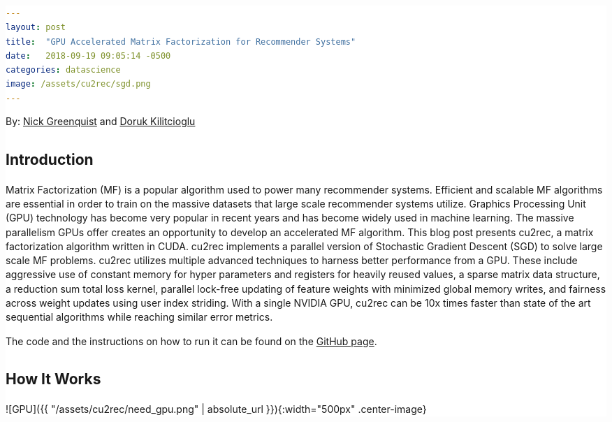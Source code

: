 ```yaml
---
layout: post
title:  "GPU Accelerated Matrix Factorization for Recommender Systems"
date:   2018-09-19 09:05:14 -0500
categories: datascience
image: /assets/cu2rec/sgd.png
---
```

<style type="text/css">
    .center-image
    {
        margin: 0 auto;
        display: block;
    }
</style>

<script type="text/x-mathjax-config">
      MathJax.Hub.Config({
        tex2jax: {
          skipTags: ['script', 'noscript', 'style', 'textarea', 'pre'],
          inlineMath: [['$','$']]
        }
      });
</script>
<script type="text/javascript" async src="https://cdnjs.cloudflare.com/ajax/libs/mathjax/2.7.5/MathJax.js?config=TeX-MML-AM_CHTML" async></script>
By: [Nick Greenquist](https://nickgreenquist.github.io/) and [Doruk Kilitcioglu](https://dorukkilitcioglu.github.io/) 

## Introduction
Matrix Factorization (MF) is a popular algorithm used to power many recommender systems. Efficient and scalable MF algorithms are essential in order to train on the massive datasets that large scale recommender systems utilize. Graphics Processing Unit (GPU) technology has become very popular in recent years and has become widely used in machine learning. The massive parallelism GPUs offer creates an opportunity to develop an accelerated MF algorithm. 
This blog post presents cu2rec, a matrix factorization algorithm written in CUDA. cu2rec implements a parallel version of Stochastic Gradient Descent (SGD) to solve large scale MF problems. cu2rec utilizes multiple advanced techniques to harness better performance from a GPU. These include aggressive use of constant memory for hyper parameters and registers for heavily reused values, a sparse matrix data structure, a reduction sum total loss kernel, parallel lock-free updating of feature weights with minimized global memory writes, and fairness across weight updates using user index striding. With a single NVIDIA GPU, cu2rec can be 10x times faster than state of the art sequential algorithms while reaching similar error metrics.

The code and the instructions on how to run it can be found on the [GitHub page](https://github.com/nickgreenquist/cu2rec).

## How It Works
![GPU]({{ "/assets/cu2rec/need_gpu.png" | absolute_url }}){:width="500px" .center-image}


[^book]: D. B. Kirk and W. H. Wen-Mei, _Programming massively parallel processors: a hands-on approach._ Morgan kaufmann, 2016.
[^hpc]: A. Coates, B. Huval, T. Wang, D. Wu, B. Catanzaro, and N. Andrew, “Deep learning with cots hpc systems,” in _International Conference on Machine Learning_, 2013, pp. 1337–1345.
[^dummies]: A. Bari, M. Chaouchi, and T. Jung, _Predictive analytics for dummies_. John Wiley & Sons, 2016.
[^netflixwinner]: Y. Koren, “The bellkor solution to the netflix grand prize,” _Netflix prize documentation_, vol. 81, pp. 1–10, 2009
[^biasedsvd]: Y. Koren, R. Bell, and C. Volinsky, “Matrix factorization techniques for recommender systems,” _Computer_, no. 8, pp. 30–37, 2009.
[^cumfals]: W. Tan, L. Cao, and L. L. Fong, “Faster and cheaper: Parallelizing large-scale matrix factorization on gpus,” _CoRR_, vol. abs/1603.03820, 2016. [Online]. Available: http://arxiv.org/abs/1603.03820
[^hogwild]: B. Recht, C. Re, S. Wright, and F. Niu, “Hogwild: A lock-free approach to parallelizing stochastic gradient descent,” in _Advances in neural information processing systems_, 2011, pp. 693–701.
[^nomad]: H. Yun, H. Yu, C. Hsieh, S. V. N. Vishwanathan, and I. S. Dhillon, “NOMAD: non-locking, stochastic multi-machine algorithm for asynchronous and decentralized matrix completion,” _CoRR_, vol. abs/1312.0193, 2013. [Online]. Available: http://arxiv.org/abs/1312.0193 
[^cumfsgd]: X. Xie, W. Tan, L. L. Fong, and Y. Liang, “Cumf sgd: Fast and scalable matrix factorization,” _CoRR_, vol. abs/1610.05838, 2016. [Online]. Available: http://arxiv.org/abs/1610.05838